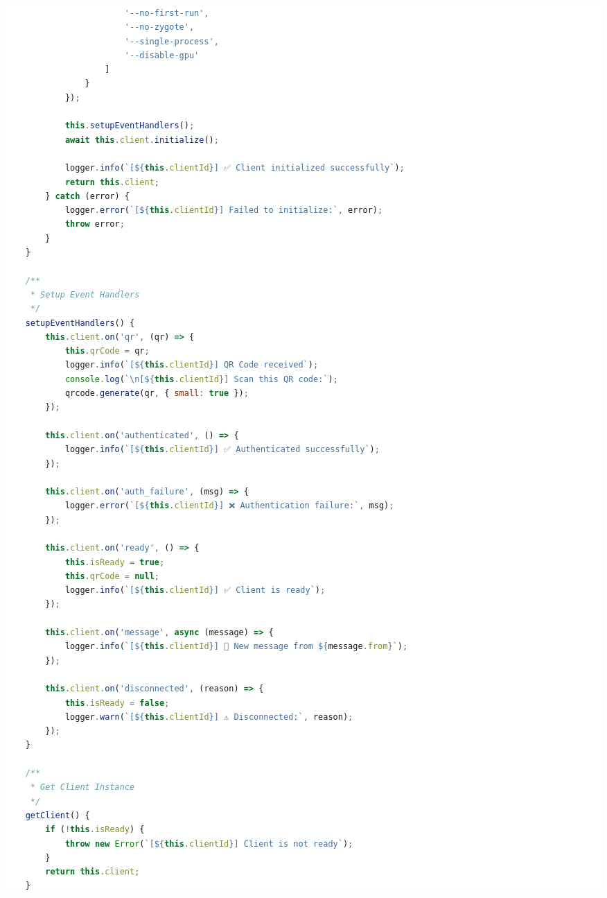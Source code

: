 ```javascript
                        '--no-first-run',
                        '--no-zygote',
                        '--single-process',
                        '--disable-gpu'
                    ]
                }
            });

            this.setupEventHandlers();
            await this.client.initialize();
            
            logger.info(`[${this.clientId}] ✅ Client initialized successfully`);
            return this.client;
        } catch (error) {
            logger.error(`[${this.clientId}] Failed to initialize:`, error);
            throw error;
        }
    }

    /**
     * Setup Event Handlers
     */
    setupEventHandlers() {
        this.client.on('qr', (qr) => {
            this.qrCode = qr;
            logger.info(`[${this.clientId}] QR Code received`);
            console.log(`\n[${this.clientId}] Scan this QR code:`);
            qrcode.generate(qr, { small: true });
        });

        this.client.on('authenticated', () => {
            logger.info(`[${this.clientId}] ✅ Authenticated successfully`);
        });

        this.client.on('auth_failure', (msg) => {
            logger.error(`[${this.clientId}] ❌ Authentication failure:`, msg);
        });

        this.client.on('ready', () => {
            this.isReady = true;
            this.qrCode = null;
            logger.info(`[${this.clientId}] ✅ Client is ready`);
        });

        this.client.on('message', async (message) => {
            logger.info(`[${this.clientId}] 📩 New message from ${message.from}`);
        });

        this.client.on('disconnected', (reason) => {
            this.isReady = false;
            logger.warn(`[${this.clientId}] ⚠️ Disconnected:`, reason);
        });
    }

    /**
     * Get Client Instance
     */
    getClient() {
        if (!this.isReady) {
            throw new Error(`[${this.clientId}] Client is not ready`);
        }
        return this.client;
    }
```